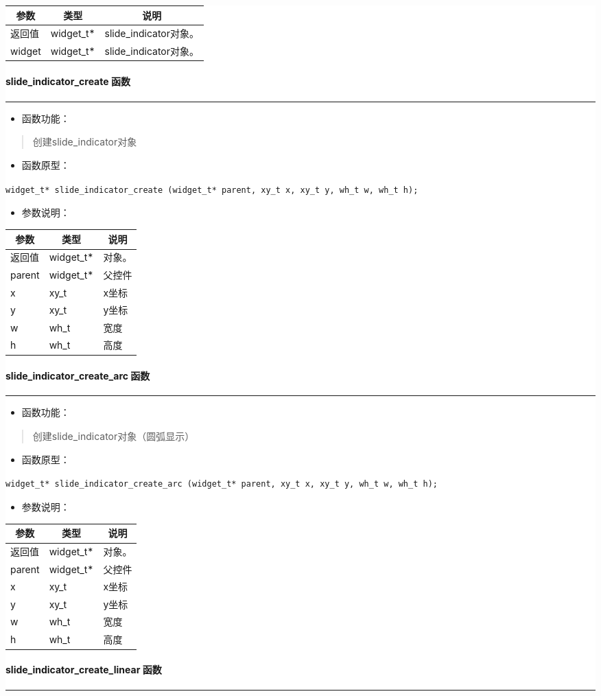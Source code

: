 | 参数 | 类型 | 说明 |
| -------- | ----- | --------- |
| 返回值 | widget\_t* | slide\_indicator对象。 |
| widget | widget\_t* | slide\_indicator对象。 |
#### slide\_indicator\_create 函数
-----------------------

* 函数功能：

> <p id="slide_indicator_t_slide_indicator_create">创建slide_indicator对象

* 函数原型：

```
widget_t* slide_indicator_create (widget_t* parent, xy_t x, xy_t y, wh_t w, wh_t h);
```

* 参数说明：

| 参数 | 类型 | 说明 |
| -------- | ----- | --------- |
| 返回值 | widget\_t* | 对象。 |
| parent | widget\_t* | 父控件 |
| x | xy\_t | x坐标 |
| y | xy\_t | y坐标 |
| w | wh\_t | 宽度 |
| h | wh\_t | 高度 |
#### slide\_indicator\_create\_arc 函数
-----------------------

* 函数功能：

> <p id="slide_indicator_t_slide_indicator_create_arc">创建slide_indicator对象（圆弧显示）

* 函数原型：

```
widget_t* slide_indicator_create_arc (widget_t* parent, xy_t x, xy_t y, wh_t w, wh_t h);
```

* 参数说明：

| 参数 | 类型 | 说明 |
| -------- | ----- | --------- |
| 返回值 | widget\_t* | 对象。 |
| parent | widget\_t* | 父控件 |
| x | xy\_t | x坐标 |
| y | xy\_t | y坐标 |
| w | wh\_t | 宽度 |
| h | wh\_t | 高度 |
#### slide\_indicator\_create\_linear 函数
-----------------------
